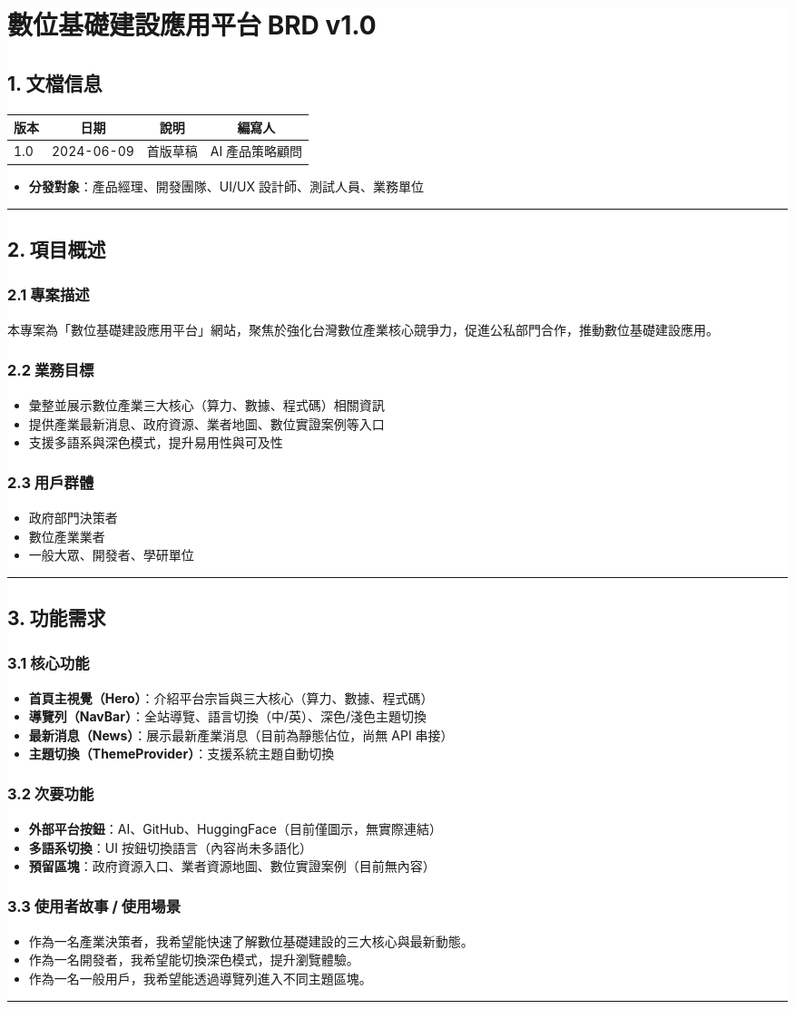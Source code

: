 # 數位基礎建設應用平台 BRD v1.0

## 1. 文檔信息

| 版本 | 日期       | 說明           | 編寫人         |
|------|------------|----------------|----------------|
| 1.0  | 2024-06-09 | 首版草稿       | AI 產品策略顧問 |

- **分發對象**：產品經理、開發團隊、UI/UX 設計師、測試人員、業務單位

---

## 2. 項目概述

### 2.1 專案描述
本專案為「數位基礎建設應用平台」網站，聚焦於強化台灣數位產業核心競爭力，促進公私部門合作，推動數位基礎建設應用。

### 2.2 業務目標
- 彙整並展示數位產業三大核心（算力、數據、程式碼）相關資訊
- 提供產業最新消息、政府資源、業者地圖、數位實證案例等入口
- 支援多語系與深色模式，提升易用性與可及性

### 2.3 用戶群體
- 政府部門決策者
- 數位產業業者
- 一般大眾、開發者、學研單位

---

## 3. 功能需求

### 3.1 核心功能
- **首頁主視覺（Hero）**：介紹平台宗旨與三大核心（算力、數據、程式碼）
- **導覽列（NavBar）**：全站導覽、語言切換（中/英）、深色/淺色主題切換
- **最新消息（News）**：展示最新產業消息（目前為靜態佔位，尚無 API 串接）
- **主題切換（ThemeProvider）**：支援系統主題自動切換

### 3.2 次要功能
- **外部平台按鈕**：AI、GitHub、HuggingFace（目前僅圖示，無實際連結）
- **多語系切換**：UI 按鈕切換語言（內容尚未多語化）
- **預留區塊**：政府資源入口、業者資源地圖、數位實證案例（目前無內容）

### 3.3 使用者故事 / 使用場景
- 作為一名產業決策者，我希望能快速了解數位基礎建設的三大核心與最新動態。
- 作為一名開發者，我希望能切換深色模式，提升瀏覽體驗。
- 作為一名一般用戶，我希望能透過導覽列進入不同主題區塊。

---